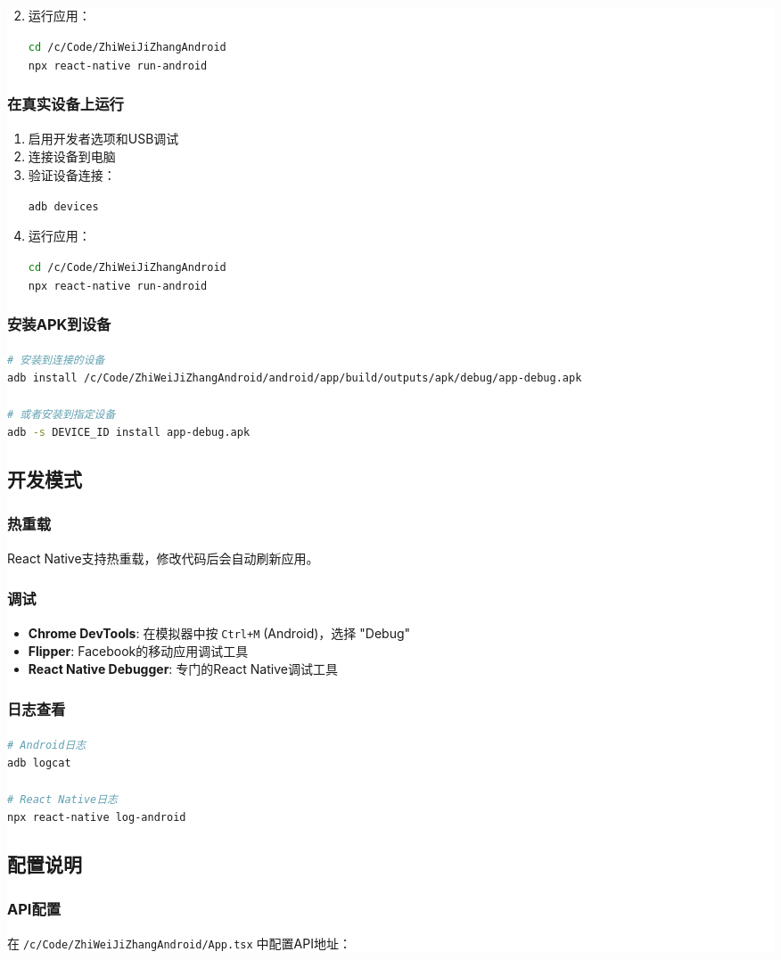 2. 运行应用：
   ```bash
   cd /c/Code/ZhiWeiJiZhangAndroid
   npx react-native run-android
   ```

### 在真实设备上运行

1. 启用开发者选项和USB调试
2. 连接设备到电脑
3. 验证设备连接：
   ```bash
   adb devices
   ```
4. 运行应用：
   ```bash
   cd /c/Code/ZhiWeiJiZhangAndroid
   npx react-native run-android
   ```

### 安装APK到设备

```bash
# 安装到连接的设备
adb install /c/Code/ZhiWeiJiZhangAndroid/android/app/build/outputs/apk/debug/app-debug.apk

# 或者安装到指定设备
adb -s DEVICE_ID install app-debug.apk
```

## 开发模式

### 热重载
React Native支持热重载，修改代码后会自动刷新应用。

### 调试
- **Chrome DevTools**: 在模拟器中按 `Ctrl+M` (Android)，选择 "Debug"
- **Flipper**: Facebook的移动应用调试工具
- **React Native Debugger**: 专门的React Native调试工具

### 日志查看
```bash
# Android日志
adb logcat

# React Native日志
npx react-native log-android
```

## 配置说明

### API配置
在 `/c/Code/ZhiWeiJiZhangAndroid/App.tsx` 中配置API地址：
